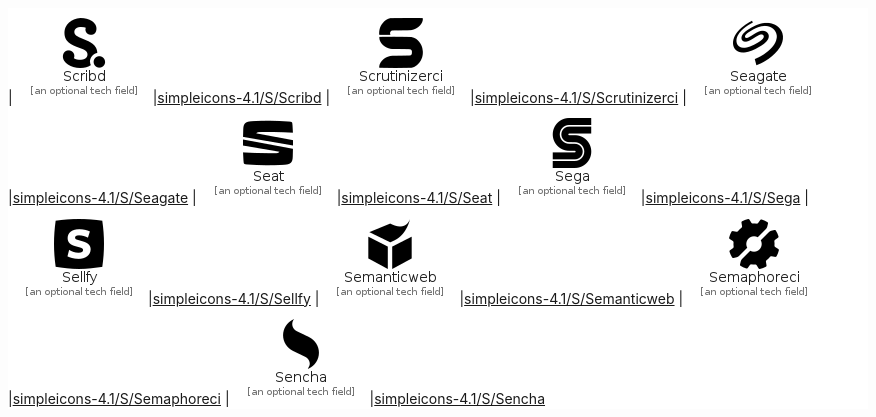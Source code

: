|![Scribd](../simpleicons-4.1/S/Scribd.element.png)|[simpleicons-4.1/S/Scribd](../simpleicons-4.1/S/Scribd.md)
|![Scrutinizerci](../simpleicons-4.1/S/Scrutinizerci.element.png)|[simpleicons-4.1/S/Scrutinizerci](../simpleicons-4.1/S/Scrutinizerci.md)
|![Seagate](../simpleicons-4.1/S/Seagate.element.png)|[simpleicons-4.1/S/Seagate](../simpleicons-4.1/S/Seagate.md)
|![Seat](../simpleicons-4.1/S/Seat.element.png)|[simpleicons-4.1/S/Seat](../simpleicons-4.1/S/Seat.md)
|![Sega](../simpleicons-4.1/S/Sega.element.png)|[simpleicons-4.1/S/Sega](../simpleicons-4.1/S/Sega.md)
|![Sellfy](../simpleicons-4.1/S/Sellfy.element.png)|[simpleicons-4.1/S/Sellfy](../simpleicons-4.1/S/Sellfy.md)
|![Semanticweb](../simpleicons-4.1/S/Semanticweb.element.png)|[simpleicons-4.1/S/Semanticweb](../simpleicons-4.1/S/Semanticweb.md)
|![Semaphoreci](../simpleicons-4.1/S/Semaphoreci.element.png)|[simpleicons-4.1/S/Semaphoreci](../simpleicons-4.1/S/Semaphoreci.md)
|![Sencha](../simpleicons-4.1/S/Sencha.element.png)|[simpleicons-4.1/S/Sencha](../simpleicons-4.1/S/Sencha.md)